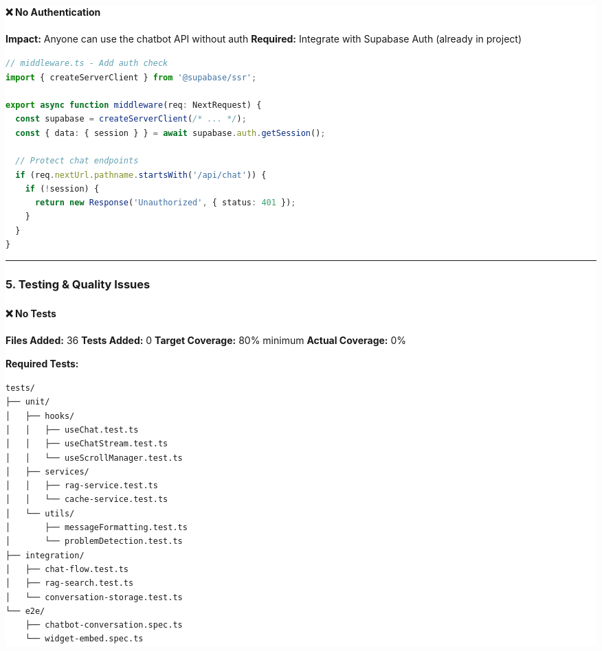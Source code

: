#### ❌ No Authentication
**Impact:** Anyone can use the chatbot API without auth
**Required:** Integrate with Supabase Auth (already in project)

```typescript
// middleware.ts - Add auth check
import { createServerClient } from '@supabase/ssr';

export async function middleware(req: NextRequest) {
  const supabase = createServerClient(/* ... */);
  const { data: { session } } = await supabase.auth.getSession();

  // Protect chat endpoints
  if (req.nextUrl.pathname.startsWith('/api/chat')) {
    if (!session) {
      return new Response('Unauthorized', { status: 401 });
    }
  }
}
```

---

### 5. Testing & Quality Issues

#### ❌ No Tests
**Files Added:** 36
**Tests Added:** 0
**Target Coverage:** 80% minimum
**Actual Coverage:** 0%

**Required Tests:**
```
tests/
├── unit/
│   ├── hooks/
│   │   ├── useChat.test.ts
│   │   ├── useChatStream.test.ts
│   │   └── useScrollManager.test.ts
│   ├── services/
│   │   ├── rag-service.test.ts
│   │   └── cache-service.test.ts
│   └── utils/
│       ├── messageFormatting.test.ts
│       └── problemDetection.test.ts
├── integration/
│   ├── chat-flow.test.ts
│   ├── rag-search.test.ts
│   └── conversation-storage.test.ts
└── e2e/
    ├── chatbot-conversation.spec.ts
    └── widget-embed.spec.ts
```
